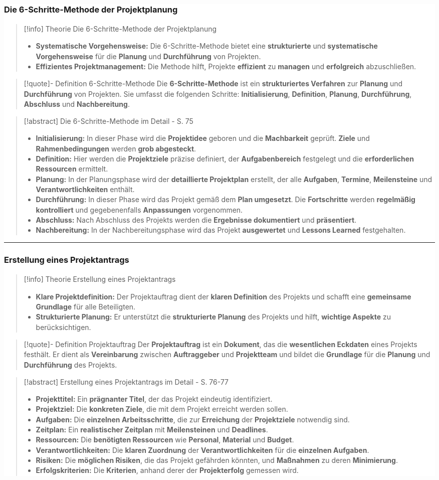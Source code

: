 ### Die 6-Schritte-Methode der Projektplanung
>[!info] Theorie Die 6-Schritte-Methode der Projektplanung
>- **Systematische Vorgehensweise:** Die 6-Schritte-Methode bietet eine **strukturierte** und **systematische Vorgehensweise** für die **Planung** und **Durchführung** von Projekten.
>- **Effizientes Projektmanagement:** Die Methode hilft, Projekte **effizient** zu **managen** und **erfolgreich** abzuschließen.

> [!quote]- Definition 6-Schritte-Methode
>Die **6-Schritte-Methode** ist ein **strukturiertes Verfahren** zur **Planung** und **Durchführung** von Projekten. Sie umfasst die folgenden Schritte: **Initialisierung**, **Definition**, **Planung**, **Durchführung**, **Abschluss** und **Nachbereitung**.

>[!abstract] Die 6-Schritte-Methode im Detail - S. 75
>- **Initialisierung:**  In dieser Phase wird die **Projektidee** geboren und die **Machbarkeit** geprüft. **Ziele** und **Rahmenbedingungen** werden **grob abgesteckt**.
>- **Definition:**  Hier werden die **Projektziele** präzise definiert, der **Aufgabenbereich** festgelegt und die **erforderlichen Ressourcen** ermittelt.
>- **Planung:**  In der Planungsphase wird der **detaillierte Projektplan** erstellt, der alle **Aufgaben**, **Termine**, **Meilensteine** und **Verantwortlichkeiten** enthält.
>- **Durchführung:**  In dieser Phase wird das Projekt gemäß dem **Plan umgesetzt**. Die **Fortschritte** werden **regelmäßig kontrolliert** und gegebenenfalls **Anpassungen** vorgenommen.
>- **Abschluss:**  Nach Abschluss des Projekts werden die **Ergebnisse dokumentiert** und **präsentiert**.
>- **Nachbereitung:**  In der Nachbereitungsphase wird das Projekt **ausgewertet** und **Lessons Learned** festgehalten.

---
### Erstellung eines Projektantrags
>[!info] Theorie Erstellung eines Projektantrags
>- **Klare Projektdefinition:**  Der Projektauftrag dient der **klaren Definition** des Projekts und schafft eine **gemeinsame Grundlage** für alle Beteiligten.
>- **Strukturierte Planung:**  Er unterstützt die **strukturierte Planung** des Projekts und hilft, **wichtige Aspekte** zu berücksichtigen.

> [!quote]- Definition Projektauftrag
>Der **Projektauftrag** ist ein **Dokument**, das die **wesentlichen Eckdaten** eines Projekts festhält. Er dient als **Vereinbarung** zwischen **Auftraggeber** und **Projektteam** und bildet die **Grundlage** für die **Planung** und **Durchführung** des Projekts.

>[!abstract] Erstellung eines Projektantrags im Detail - S. 76-77
>- **Projekttitel:**  Ein **prägnanter Titel**, der das Projekt eindeutig identifiziert.
>- **Projektziel:**  Die **konkreten Ziele**, die mit dem Projekt erreicht werden sollen.
>- **Aufgaben:**  Die **einzelnen Arbeitsschritte**, die zur **Erreichung** der **Projektziele** notwendig sind.
>- **Zeitplan:**  Ein **realistischer Zeitplan** mit **Meilensteinen** und **Deadlines**.
>- **Ressourcen:**  Die **benötigten Ressourcen** wie **Personal**, **Material** und **Budget**.
>- **Verantwortlichkeiten:**  Die **klaren Zuordnung** der **Verantwortlichkeiten** für die **einzelnen Aufgaben**.
>- **Risiken:**  Die **möglichen Risiken**, die das Projekt gefährden könnten, und **Maßnahmen** zu deren **Minimierung**.
>- **Erfolgskriterien:**  Die **Kriterien**, anhand derer der **Projekterfolg** gemessen wird.
